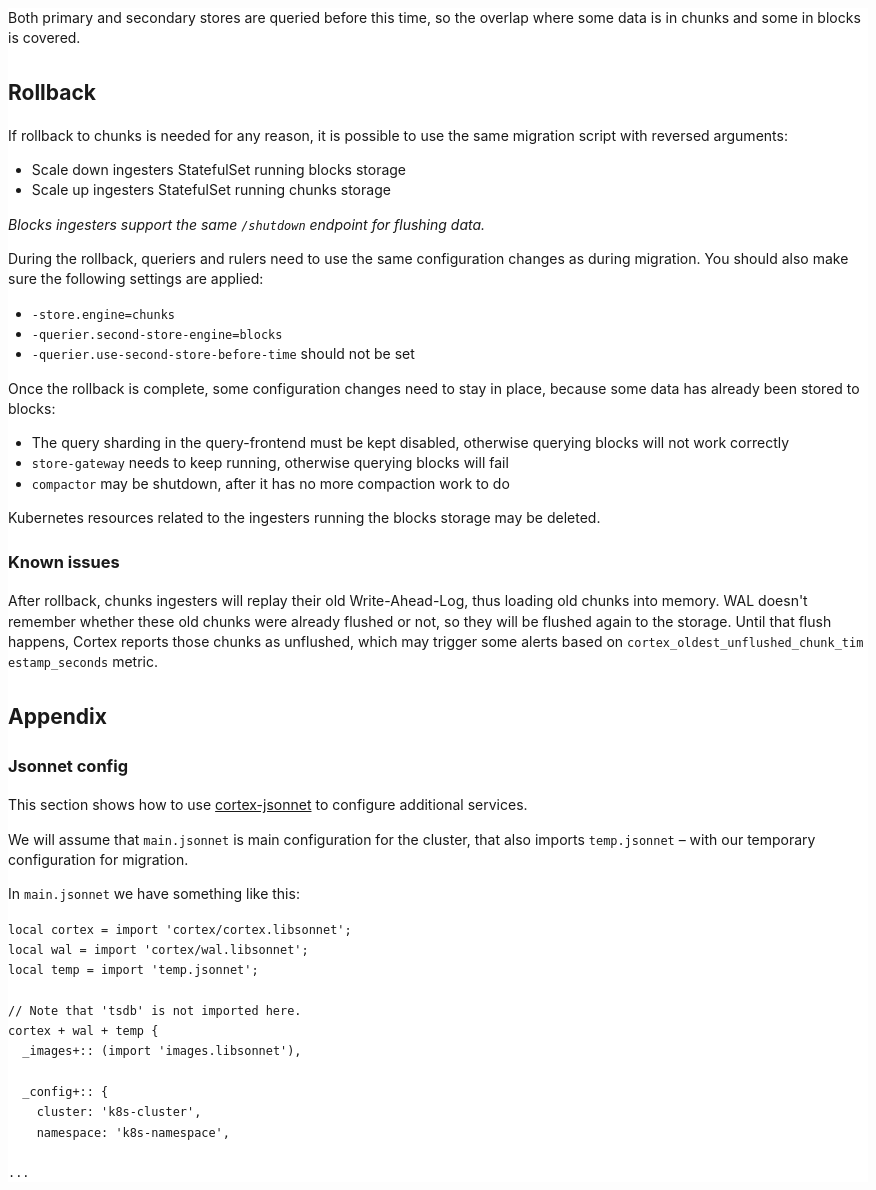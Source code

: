 Both primary and secondary stores are queried before this time, so the overlap where some data is in chunks and some in blocks is covered.

## Rollback

If rollback to chunks is needed for any reason, it is possible to use the same migration script with reversed arguments:

- Scale down ingesters StatefulSet running blocks storage
- Scale up ingesters StatefulSet running chunks storage

_Blocks ingesters support the same `/shutdown` endpoint for flushing data._

During the rollback, queriers and rulers need to use the same configuration changes as during migration. You should also make sure the following settings are applied:

- `-store.engine=chunks`
- `-querier.second-store-engine=blocks`
- `-querier.use-second-store-before-time` should not be set

Once the rollback is complete, some configuration changes need to stay in place, because some data has already been stored to blocks:

- The query sharding in the query-frontend must be kept disabled, otherwise querying blocks will not work correctly
- `store-gateway` needs to keep running, otherwise querying blocks will fail
- `compactor` may be shutdown, after it has no more compaction work to do

Kubernetes resources related to the ingesters running the blocks storage may be deleted.

### Known issues

After rollback, chunks ingesters will replay their old Write-Ahead-Log, thus loading old chunks into memory.
WAL doesn't remember whether these old chunks were already flushed or not, so they will be flushed again to the storage.
Until that flush happens, Cortex reports those chunks as unflushed, which may trigger some alerts based on `cortex_oldest_unflushed_chunk_timestamp_seconds` metric.

## Appendix

### Jsonnet config

This section shows how to use [cortex-jsonnet](https://github.com/grafana/cortex-jsonnet) to configure additional services.

We will assume that `main.jsonnet` is main configuration for the cluster, that also imports `temp.jsonnet` – with our temporary configuration for migration.

In `main.jsonnet` we have something like this:

```jsonnet
local cortex = import 'cortex/cortex.libsonnet';
local wal = import 'cortex/wal.libsonnet';
local temp = import 'temp.jsonnet';

// Note that 'tsdb' is not imported here.
cortex + wal + temp {
  _images+:: (import 'images.libsonnet'),

  _config+:: {
    cluster: 'k8s-cluster',
    namespace: 'k8s-namespace',

...
```
